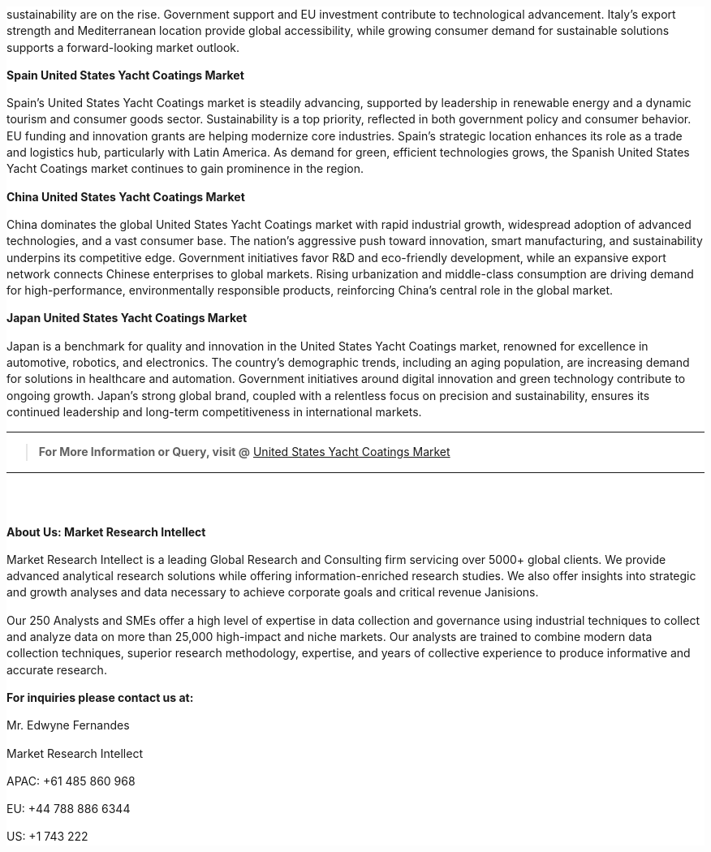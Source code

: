sustainability are on the rise. Government support and EU investment contribute to technological advancement. Italy&rsquo;s export strength and Mediterranean location provide global accessibility, while growing consumer demand for sustainable solutions supports a forward-looking market outlook.</p><p class="" data-start="4424" data-end="4975"><strong data-start="4424" data-end="4445">Spain United States Yacht Coatings Market</strong></p><p class="" data-start="4424" data-end="4975">Spain&rsquo;s United States Yacht Coatings market is steadily advancing, supported by leadership in renewable energy and a dynamic tourism and consumer goods sector. Sustainability is a top priority, reflected in both government policy and consumer behavior. EU funding and innovation grants are helping modernize core industries. Spain&rsquo;s strategic location enhances its role as a trade and logistics hub, particularly with Latin America. As demand for green, efficient technologies grows, the Spanish United States Yacht Coatings market continues to gain prominence in the region.</p><p class="" data-start="4977" data-end="5589"><strong data-start="4977" data-end="4998">China United States Yacht Coatings Market</strong></p><p class="" data-start="4977" data-end="5589">China dominates the global United States Yacht Coatings market with rapid industrial growth, widespread adoption of advanced technologies, and a vast consumer base. The nation&rsquo;s aggressive push toward innovation, smart manufacturing, and sustainability underpins its competitive edge. Government initiatives favor R&amp;D and eco-friendly development, while an expansive export network connects Chinese enterprises to global markets. Rising urbanization and middle-class consumption are driving demand for high-performance, environmentally responsible products, reinforcing China&rsquo;s central role in the global market.</p><p class="" data-start="5591" data-end="6162"><strong data-start="5591" data-end="5612">Japan United States Yacht Coatings Market</strong></p><p class="" data-start="5591" data-end="6162">Japan is a benchmark for quality and innovation in the United States Yacht Coatings market, renowned for excellence in automotive, robotics, and electronics. The country&rsquo;s demographic trends, including an aging population, are increasing demand for solutions in healthcare and automation. Government initiatives around digital innovation and green technology contribute to ongoing growth. Japan&rsquo;s strong global brand, coupled with a relentless focus on precision and sustainability, ensures its continued leadership and long-term competitiveness in international markets.</p><hr /><blockquote><p><span class="font-[700]"><strong>For More Information or Query, visit&nbsp;@</strong>&nbsp;</span><span class="font-[700]"><a href="https://www.marketresearchintellect.com/product/global-yacht-coatings-market/?utm_source=Linkedin&utm_medium=019" target="_blank" data-tracking-control-name="article-ssr-frontend-pulse_little-text-block" data-tracking-will-navigate="" data-test-link="">United States Yacht Coatings Market</a></span></p></blockquote><hr /><h3>&nbsp;</h3><p><strong><span class="font-[700]">About Us: Market Research Intellect</span></strong></p><p><span class="">Market Research Intellect is a leading Global Research and Consulting firm servicing over 5000+ global clients. We provide advanced analytical research solutions while offering information-enriched research studies.&nbsp;</span>We also offer insights into strategic and growth analyses and data necessary to achieve corporate goals and critical revenue Janisions.</p><p><span class="">Our 250 Analysts and SMEs offer a high level of expertise in data collection and governance using industrial techniques to collect and analyze data on more than 25,000 high-impact and niche markets. Our analysts are trained to combine modern data collection techniques, superior research methodology, expertise, and years of collective experience to produce informative and accurate research.</span></p><p><strong>For inquiries please contact us at:</strong></p><p>Mr. Edwyne Fernandes</p><p>Market Research Intellect</p><p>APAC: +61 485 860 968</p><p>EU: +44 788 886 6344</p><p>US: +1 743 222